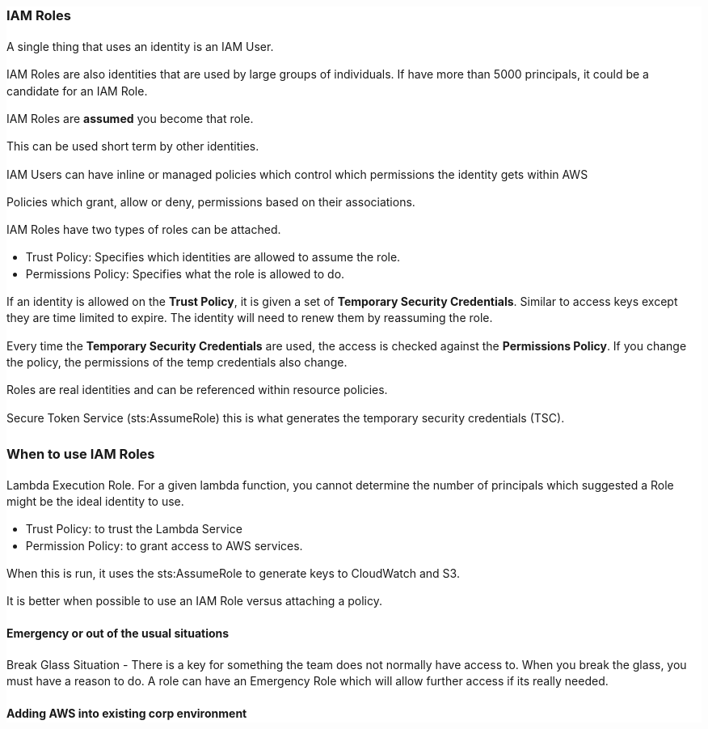 ### IAM Roles

A single thing that uses an identity is an IAM User.

IAM Roles are also identities that are used by large groups of individuals.
If have more than 5000 principals, it could be a candidate for an IAM Role.

IAM Roles are **assumed** you become that role.

This can be used short term by other identities.

IAM Users can have inline or managed policies which control which permissions
the identity gets within AWS

Policies which grant, allow or deny, permissions based on their associations.

IAM Roles have two types of roles can be attached.

- Trust Policy: Specifies which identities are allowed to assume the role.
- Permissions Policy: Specifies what the role is allowed to do.

If an identity is allowed on the **Trust Policy**, it is given a set
of **Temporary Security Credentials**. Similar to access keys except they
are time limited to expire. The identity will need to renew them by
reassuming the role.

Every time the **Temporary Security Credentials** are used, the access
is checked against the **Permissions Policy**. If you change the policy, the
permissions of the temp credentials also change.

Roles are real identities and can be referenced within resource policies.

Secure Token Service (sts:AssumeRole) this is what generates the temporary
security credentials (TSC).

### When to use IAM Roles

Lambda Execution Role.
For a given lambda function, you cannot determine the number of principals
which suggested a Role might be the ideal identity to use.

- Trust Policy: to trust the Lambda Service
- Permission Policy: to grant access to AWS services.

When this is run, it uses the sts:AssumeRole to generate keys to
CloudWatch and S3.

It is better when possible to use an IAM Role versus attaching a policy.

#### Emergency or out of the usual situations

Break Glass Situation - There is a key for something the team does not
normally have access to. When you break the glass, you must have a reason
to do.
A role can have an Emergency Role which will allow further access if
its really needed.

#### Adding AWS into existing corp environment
